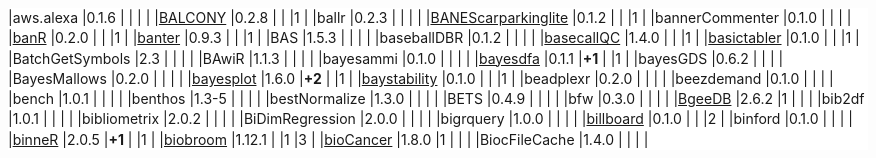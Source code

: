 |aws.alexa                                                                   |0.1.6      |         |         |       |
|[BALCONY](problems.md#balcony)                                              |0.2.8      |         |         |1      |
|ballr                                                                       |0.2.3      |         |         |       |
|[BANEScarparkinglite](problems.md#banescarparkinglite)                      |0.1.2      |         |         |1      |
|bannerCommenter                                                             |0.1.0      |         |         |       |
|[banR](problems.md#banr)                                                    |0.2.0      |         |         |1      |
|[banter](problems.md#banter)                                                |0.9.3      |         |         |1      |
|BAS                                                                         |1.5.3      |         |         |       |
|baseballDBR                                                                 |0.1.2      |         |         |       |
|[basecallQC](problems.md#basecallqc)                                        |1.4.0      |         |         |1      |
|[basictabler](problems.md#basictabler)                                      |0.1.0      |         |         |1      |
|BatchGetSymbols                                                             |2.3        |         |         |       |
|BAwiR                                                                       |1.1.3      |         |         |       |
|bayesammi                                                                   |0.1.0      |         |         |       |
|[bayesdfa](problems.md#bayesdfa)                                            |0.1.1      |__+1__   |         |1      |
|bayesGDS                                                                    |0.6.2      |         |         |       |
|BayesMallows                                                                |0.2.0      |         |         |       |
|[bayesplot](problems.md#bayesplot)                                          |1.6.0      |__+2__   |         |1      |
|[baystability](problems.md#baystability)                                    |0.1.0      |         |         |1      |
|beadplexr                                                                   |0.2.0      |         |         |       |
|beezdemand                                                                  |0.1.0      |         |         |       |
|bench                                                                       |1.0.1      |         |         |       |
|benthos                                                                     |1.3-5      |         |         |       |
|bestNormalize                                                               |1.3.0      |         |         |       |
|BETS                                                                        |0.4.9      |         |         |       |
|bfw                                                                         |0.3.0      |         |         |       |
|[BgeeDB](problems.md#bgeedb)                                                |2.6.2      |1        |         |       |
|bib2df                                                                      |1.0.1      |         |         |       |
|bibliometrix                                                                |2.0.2      |         |         |       |
|BiDimRegression                                                             |2.0.0      |         |         |       |
|bigrquery                                                                   |1.0.0      |         |         |       |
|[billboard](problems.md#billboard)                                          |0.1.0      |         |         |2      |
|binford                                                                     |0.1.0      |         |         |       |
|[binneR](problems.md#binner)                                                |2.0.5      |__+1__   |         |1      |
|[biobroom](problems.md#biobroom)                                            |1.12.1     |         |1        |3      |
|[bioCancer](problems.md#biocancer)                                          |1.8.0      |1        |         |       |
|BiocFileCache                                                               |1.4.0      |         |         |       |